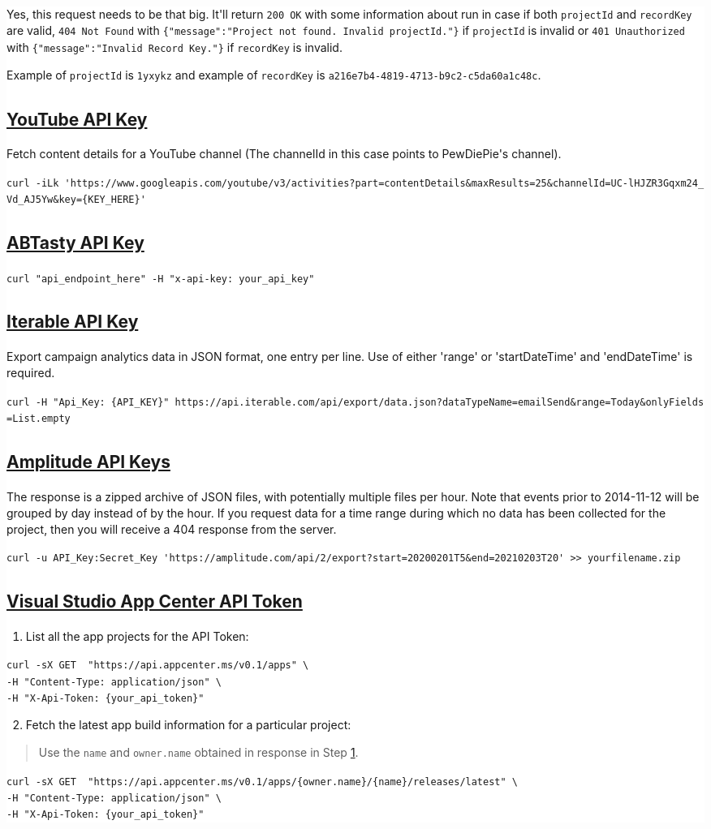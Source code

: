 Yes, this request needs to be that big. It'll return `200 OK` with some information about run in case if both `projectId` and `recordKey` are valid, `404 Not Found` with `{"message":"Project not found. Invalid projectId."}` if `projectId` is invalid or `401 Unauthorized` with `{"message":"Invalid Record Key."}` if `recordKey` is invalid.

Example of `projectId` is `1yxykz` and example of `recordKey` is `a216e7b4-4819-4713-b9c2-c5da60a1c48c`.

## [YouTube API Key](https://developers.google.com/youtube/v3/docs/)
Fetch content details for a YouTube channel (The channelId in this case points to PewDiePie's channel).

```
curl -iLk 'https://www.googleapis.com/youtube/v3/activities?part=contentDetails&maxResults=25&channelId=UC-lHJZR3Gqxm24_Vd_AJ5Yw&key={KEY_HERE}'
```


## [ABTasty API Key](https://developers.abtasty.com/server-side.html#authentication)

```
curl "api_endpoint_here" -H "x-api-key: your_api_key"
```

## [Iterable API Key](https://api.iterable.com/api/docs)
Export campaign analytics data in JSON format, one entry per line. Use of either 'range' or 'startDateTime' and 'endDateTime' is required.

```
curl -H "Api_Key: {API_KEY}" https://api.iterable.com/api/export/data.json?dataTypeName=emailSend&range=Today&onlyFields=List.empty
```
## [Amplitude API Keys](https://help.amplitude.com/hc/en-us/articles/205406637-Export-API-Export-Your-Project-s-Event-Data)
The response is a zipped archive of JSON files, with potentially multiple files per hour. Note that events prior to 2014-11-12 will be grouped by day instead of by the hour. If you request data for a time range during which no data has been collected for the project, then you will receive a 404 response from the server.

```
curl -u API_Key:Secret_Key 'https://amplitude.com/api/2/export?start=20200201T5&end=20210203T20' >> yourfilename.zip
```

## [Visual Studio App Center API Token](https://docs.microsoft.com/en-us/appcenter/api-docs/)
   
   1. List all the app projects for the API Token:
  ```
  curl -sX GET  "https://api.appcenter.ms/v0.1/apps" \
 -H "Content-Type: application/json" \
 -H "X-Api-Token: {your_api_token}"
  ```
   2. Fetch the latest app build information for a particular project:
   > Use the `name` and `owner.name` obtained in response in Step [1](#438).
  ```
  curl -sX GET  "https://api.appcenter.ms/v0.1/apps/{owner.name}/{name}/releases/latest" \
-H "Content-Type: application/json" \
-H "X-Api-Token: {your_api_token}"
  ```
